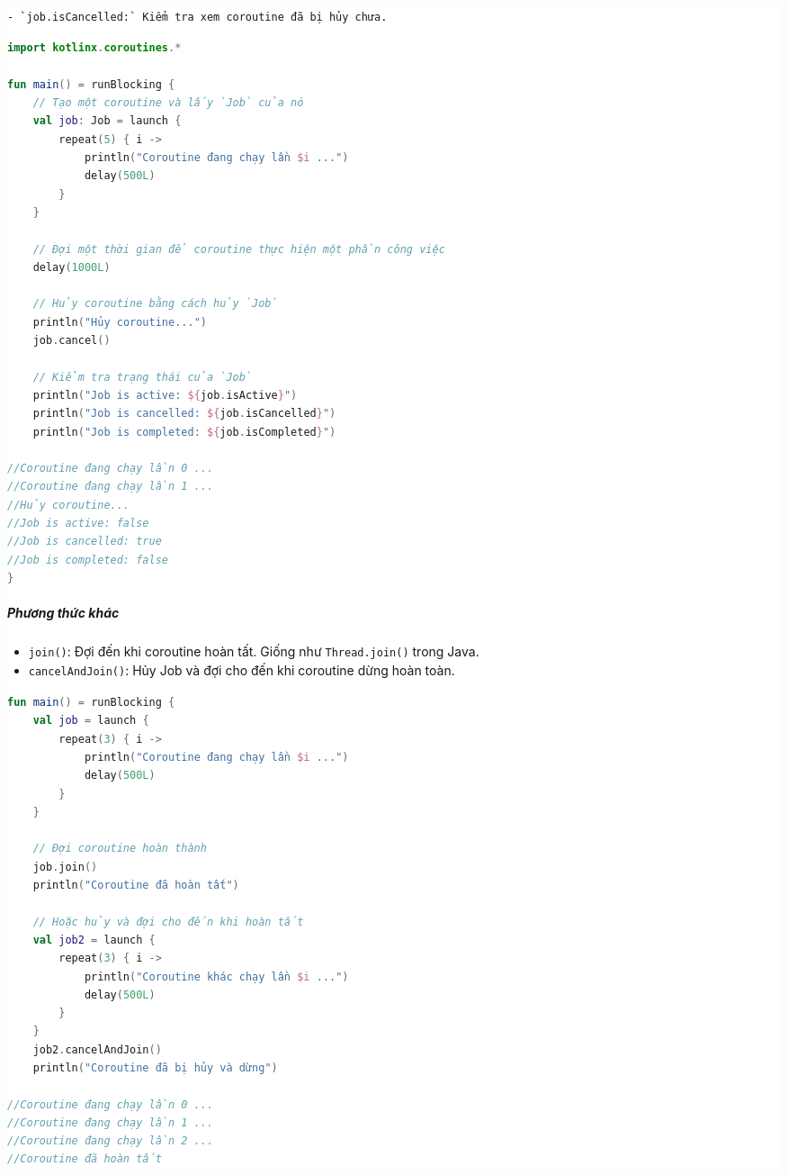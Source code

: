     - `job.isCancelled:` Kiểm tra xem coroutine đã bị hủy chưa.
```Kotlin
import kotlinx.coroutines.*

fun main() = runBlocking {
    // Tạo một coroutine và lấy `Job` của nó
    val job: Job = launch {
        repeat(5) { i ->
            println("Coroutine đang chạy lần $i ...")
            delay(500L)
        }
    }

    // Đợi một thời gian để coroutine thực hiện một phần công việc
    delay(1000L)

    // Hủy coroutine bằng cách hủy `Job`
    println("Hủy coroutine...")
    job.cancel()

    // Kiểm tra trạng thái của `Job`
    println("Job is active: ${job.isActive}")
    println("Job is cancelled: ${job.isCancelled}")
    println("Job is completed: ${job.isCompleted}")

//Coroutine đang chạy lần 0 ...
//Coroutine đang chạy lần 1 ...
//Hủy coroutine...
//Job is active: false
//Job is cancelled: true
//Job is completed: false
}
```

##### Phương thức khác
- `join()`: Đợi đến khi coroutine hoàn tất. Giống như `Thread.join()` trong Java.
- `cancelAndJoin()`: Hủy Job và đợi cho đến khi coroutine dừng hoàn toàn.
```Kotlin
fun main() = runBlocking {
    val job = launch {
        repeat(3) { i ->
            println("Coroutine đang chạy lần $i ...")
            delay(500L)
        }
    }

    // Đợi coroutine hoàn thành
    job.join()
    println("Coroutine đã hoàn tất")

    // Hoặc hủy và đợi cho đến khi hoàn tất
    val job2 = launch {
        repeat(3) { i ->
            println("Coroutine khác chạy lần $i ...")
            delay(500L)
        }
    }
    job2.cancelAndJoin()
    println("Coroutine đã bị hủy và dừng")

//Coroutine đang chạy lần 0 ...
//Coroutine đang chạy lần 1 ...
//Coroutine đang chạy lần 2 ...
//Coroutine đã hoàn tất
```